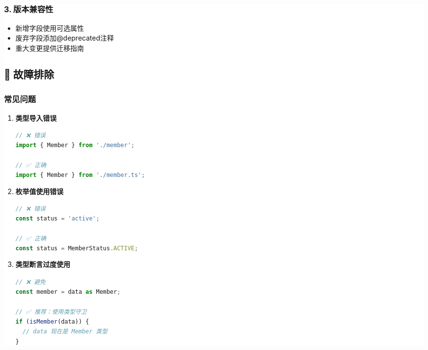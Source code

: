 ### 3. 版本兼容性

- 新增字段使用可选属性
- 废弃字段添加@deprecated注释
- 重大变更提供迁移指南

## 🔧 故障排除

### 常见问题

1. **类型导入错误**

   ```typescript
   // ❌ 错误
   import { Member } from './member';
   
   // ✅ 正确
   import { Member } from './member.ts';
   ```

2. **枚举值使用错误**

   ```typescript
   // ❌ 错误
   const status = 'active';
   
   // ✅ 正确
   const status = MemberStatus.ACTIVE;
   ```

3. **类型断言过度使用**

   ```typescript
   // ❌ 避免
   const member = data as Member;
   
   // ✅ 推荐：使用类型守卫
   if (isMember(data)) {
     // data 现在是 Member 类型
   }
   ```
